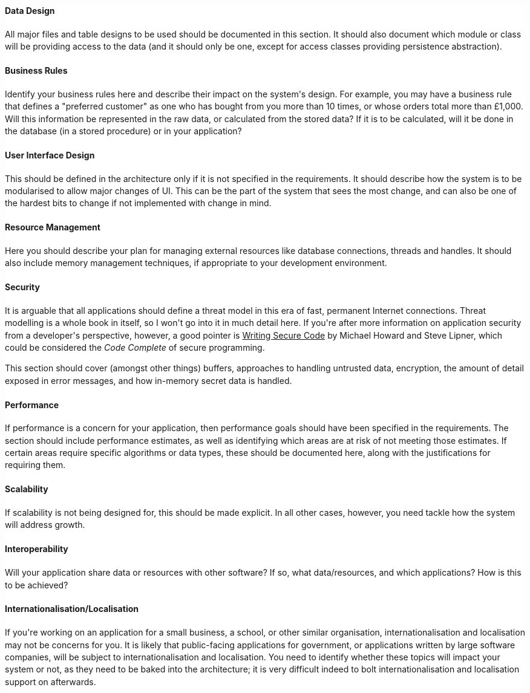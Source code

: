 <h4>Data Design</h4>
All major files and table designs to be used should be documented in this section.  It should also document which module or class will be providing access to the data (and it should only be one, except for access classes providing persistence abstraction).

<h4>Business Rules</h4>
Identify your business rules here and describe their impact on the system's design.  For example, you may have a business rule that defines a "preferred customer" as one who has bought from you more than 10 times, or whose orders total more than £1,000.  Will this information be represented in the raw data, or calculated from the stored data?  If it is to be calculated, will it be done in the database (in a stored procedure) or in your application?

<h4>User Interface Design</h4>
This should be defined in the architecture only if it is not specified in the requirements.  It should describe how the system is to be modularised to allow major changes of UI.  This can be the part of the system that sees the most change, and can also be one of the hardest bits to change if not implemented with change in mind.  

<h4>Resource Management</h4>
Here you should describe your plan for managing external resources like database connections, threads and handles. It should also include memory management techniques, if appropriate to your development environment.

<h4>Security</h4>
It is arguable that all applications should define a threat model in this era of fast, permanent Internet connections.  Threat modelling is a whole book in itself, so I won't go into it in much detail here.  If you're after more information on application security from a developer's perspective, however, a good pointer is <a href="http://www.amazon.co.uk/Writing-Secure-Second-Michael-LeBlanc/dp/0735617228/" title="Writing Secure Code on Amazon.co.uk">Writing Secure Code</a> by Michael Howard and Steve Lipner, which could be considered the <em>Code Complete</em> of secure programming.  

This section should cover (amongst other things) buffers, approaches to handling untrusted data, encryption, the amount of detail exposed in error messages, and how in-memory secret data is handled.  

<h4>Performance</h4>
If performance is a concern for your application, then performance goals should have been specified in the requirements.  The section should include performance estimates, as well as identifying which areas are at risk of not meeting those estimates.  If certain areas require specific algorithms or data types, these should be documented here, along with the justifications for requiring them.  

<h4>Scalability</h4>
If scalability is not being designed for, this should be made explicit.  In all other cases, however, you need tackle how the system will address growth.  

<h4>Interoperability</h4>
Will your application share data or resources with other software?  If so, what data/resources, and which applications?  How is this to be achieved?

<h4>Internationalisation/Localisation</h4>
If you're working on an application for a small business, a school, or other similar organisation, internationalisation and localisation may not be concerns for you.  It is likely that public-facing applications for government, or applications written by large software companies, will be subject to internationalisation and localisation.  You need to identify whether these topics will impact your system or not, as they need to be baked into the architecture; it is very difficult indeed to bolt internationalisation and localisation support on afterwards.  
